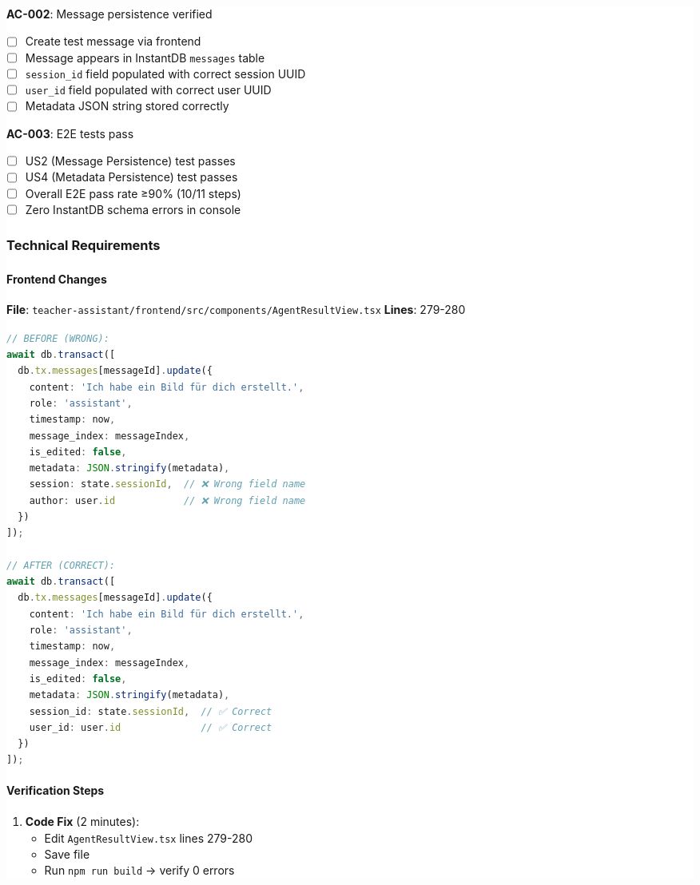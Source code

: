 **AC-002**: Message persistence verified
- [ ] Create test message via frontend
- [ ] Message appears in InstantDB `messages` table
- [ ] `session_id` field populated with correct session UUID
- [ ] `user_id` field populated with correct user UUID
- [ ] Metadata JSON string stored correctly

**AC-003**: E2E tests pass
- [ ] US2 (Message Persistence) test passes
- [ ] US4 (Metadata Persistence) test passes
- [ ] Overall E2E pass rate ≥90% (10/11 steps)
- [ ] Zero InstantDB schema errors in console

### Technical Requirements

#### Frontend Changes

**File**: `teacher-assistant/frontend/src/components/AgentResultView.tsx`
**Lines**: 279-280

```typescript
// BEFORE (WRONG):
await db.transact([
  db.tx.messages[messageId].update({
    content: 'Ich habe ein Bild für dich erstellt.',
    role: 'assistant',
    timestamp: now,
    message_index: messageIndex,
    is_edited: false,
    metadata: JSON.stringify(metadata),
    session: state.sessionId,  // ❌ Wrong field name
    author: user.id            // ❌ Wrong field name
  })
]);

// AFTER (CORRECT):
await db.transact([
  db.tx.messages[messageId].update({
    content: 'Ich habe ein Bild für dich erstellt.',
    role: 'assistant',
    timestamp: now,
    message_index: messageIndex,
    is_edited: false,
    metadata: JSON.stringify(metadata),
    session_id: state.sessionId,  // ✅ Correct
    user_id: user.id              // ✅ Correct
  })
]);
```

#### Verification Steps

1. **Code Fix** (2 minutes):
   - Edit `AgentResultView.tsx` lines 279-280
   - Save file
   - Run `npm run build` → verify 0 errors
